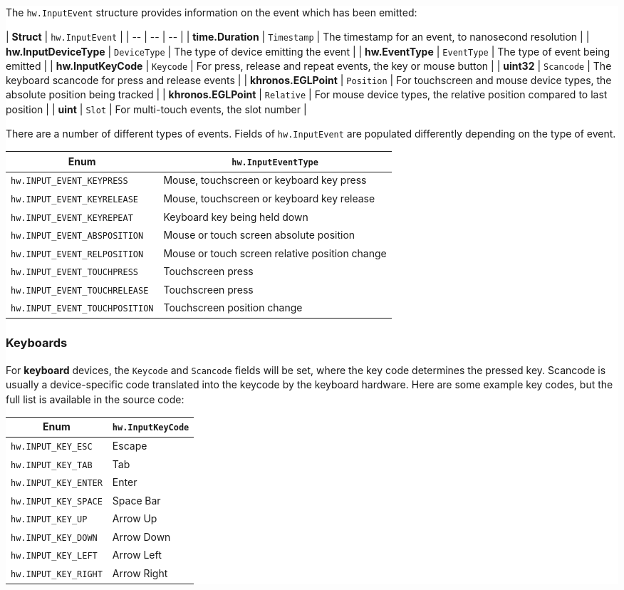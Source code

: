 The `hw.InputEvent` structure provides information on the event which has been
emitted:

| **Struct** | `hw.InputEvent` |
| -- | -- | -- |
| **time.Duration** | `Timestamp` | The timestamp for an event, to nanosecond resolution |
| **hw.InputDeviceType** | `DeviceType` | The type of device emitting the event |
| **hw.EventType** | `EventType` | The type of event being emitted |
| **hw.InputKeyCode** | `Keycode` | For press, release and repeat events, the key or mouse button |
| **uint32** | `Scancode` | The keyboard scancode for press and release events |
| **khronos.EGLPoint** | `Position` | For touchscreen and mouse device types, the absolute position being tracked |
| **khronos.EGLPoint** | `Relative` | For mouse device types, the relative position compared to last position |
| **uint** | `Slot` | For multi-touch events, the slot number |

There are a number of different types of events. Fields of `hw.InputEvent` are
populated differently depending on the type of event.

| **Enum** | `hw.InputEventType` |
| -- | -- |
| `hw.INPUT_EVENT_KEYPRESS` | Mouse, touchscreen or keyboard key press |
| `hw.INPUT_EVENT_KEYRELEASE` | Mouse, touchscreen or keyboard key release |
| `hw.INPUT_EVENT_KEYREPEAT` | Keyboard key being held down |
| `hw.INPUT_EVENT_ABSPOSITION` | Mouse or touch screen absolute position |
| `hw.INPUT_EVENT_RELPOSITION` | Mouse or touch screen relative position change |
| `hw.INPUT_EVENT_TOUCHPRESS` | Touchscreen press |
| `hw.INPUT_EVENT_TOUCHRELEASE` | Touchscreen press |
| `hw.INPUT_EVENT_TOUCHPOSITION` | Touchscreen position change |


### Keyboards

For **keyboard** devices, the `Keycode` and `Scancode` fields will be set, where the
key code determines the pressed key. Scancode is usually a device-specific
code translated into the keycode by the keyboard hardware. Here are some example key
codes, but the full list is available in the source code:

| **Enum** | `hw.InputKeyCode` |
| -- | -- |
| `hw.INPUT_KEY_ESC` | Escape |
| `hw.INPUT_KEY_TAB` | Tab |
| `hw.INPUT_KEY_ENTER` | Enter |
| `hw.INPUT_KEY_SPACE` | Space Bar |
| `hw.INPUT_KEY_UP` | Arrow Up |
| `hw.INPUT_KEY_DOWN` | Arrow Down |
| `hw.INPUT_KEY_LEFT` | Arrow Left |
| `hw.INPUT_KEY_RIGHT` | Arrow Right |
